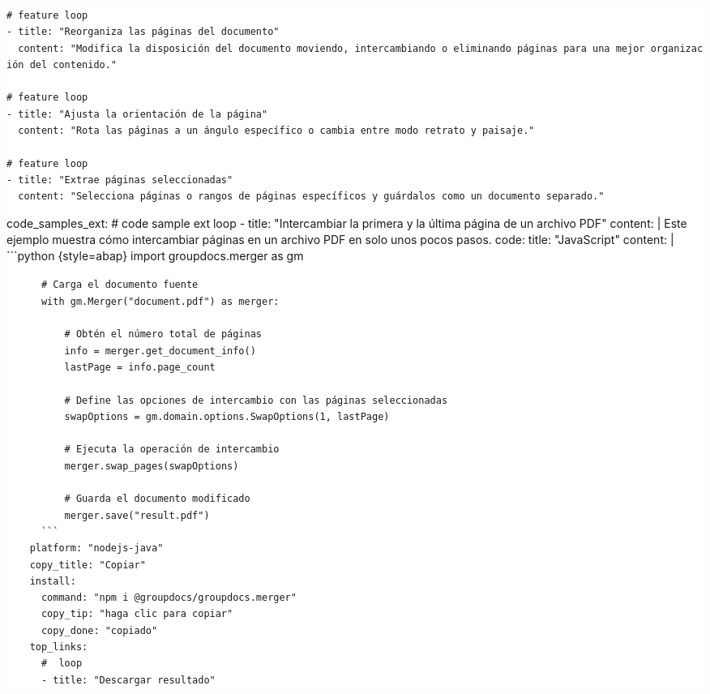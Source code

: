     # feature loop
    - title: "Reorganiza las páginas del documento"
      content: "Modifica la disposición del documento moviendo, intercambiando o eliminando páginas para una mejor organización del contenido."

    # feature loop
    - title: "Ajusta la orientación de la página"
      content: "Rota las páginas a un ángulo específico o cambia entre modo retrato y paisaje."

    # feature loop
    - title: "Extrae páginas seleccionadas"
      content: "Selecciona páginas o rangos de páginas específicos y guárdalos como un documento separado."
      
  code_samples_ext:
    # code sample ext loop
    - title: "Intercambiar la primera y la última página de un archivo PDF"
      content: |
        Este ejemplo muestra cómo intercambiar páginas en un archivo PDF en solo unos pocos pasos.
      code:
        title: "JavaScript"
        content: |
          ```python {style=abap}
          import groupdocs.merger as gm
          
          # Carga el documento fuente
          with gm.Merger("document.pdf") as merger:
            
              # Obtén el número total de páginas
              info = merger.get_document_info()
              lastPage = info.page_count

              # Define las opciones de intercambio con las páginas seleccionadas
              swapOptions = gm.domain.options.SwapOptions(1, lastPage)

              # Ejecuta la operación de intercambio
              merger.swap_pages(swapOptions)

              # Guarda el documento modificado
              merger.save("result.pdf")
          ```
        platform: "nodejs-java"
        copy_title: "Copiar"
        install:
          command: "npm i @groupdocs/groupdocs.merger"
          copy_tip: "haga clic para copiar"
          copy_done: "copiado"
        top_links:
          #  loop
          - title: "Descargar resultado"